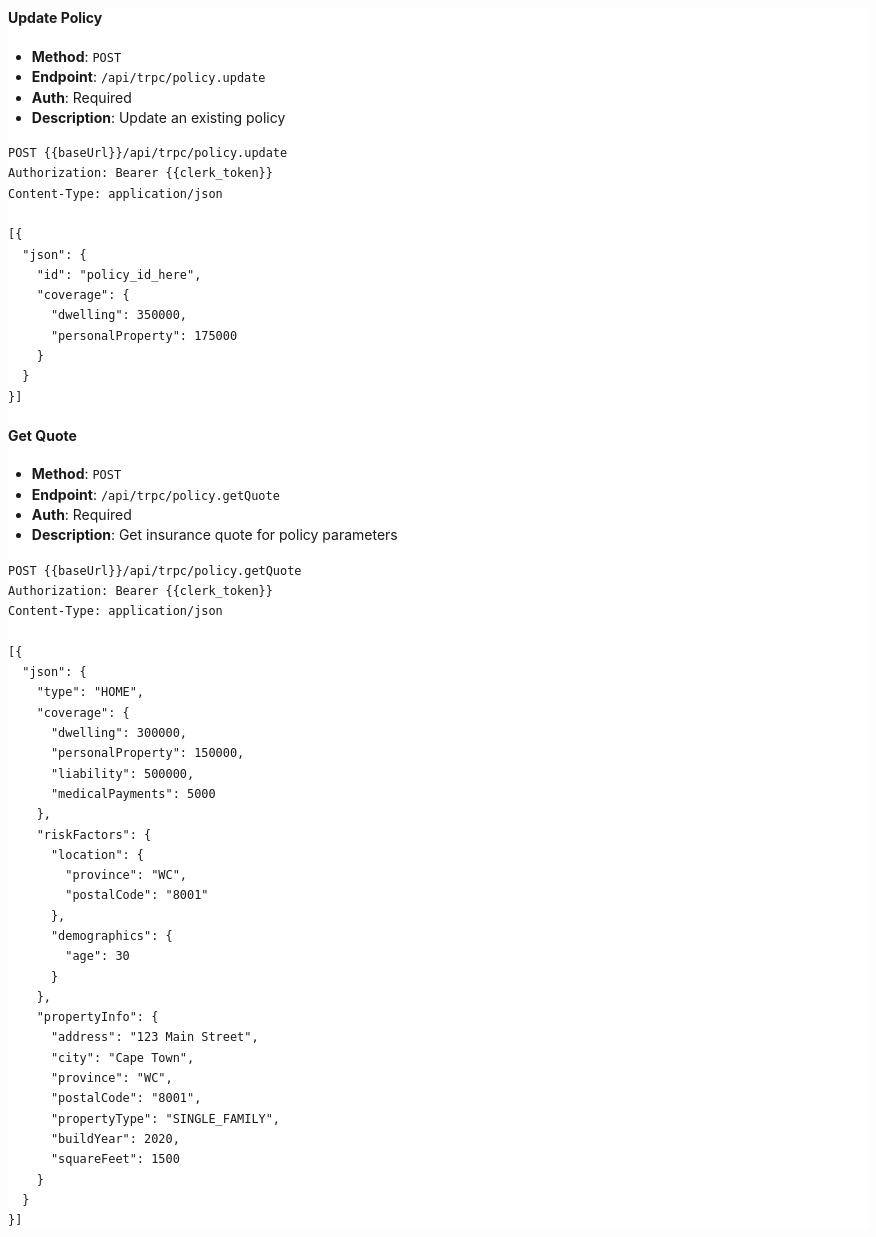 #### Update Policy

- **Method**: `POST`
- **Endpoint**: `/api/trpc/policy.update`
- **Auth**: Required
- **Description**: Update an existing policy

```http
POST {{baseUrl}}/api/trpc/policy.update
Authorization: Bearer {{clerk_token}}
Content-Type: application/json

[{
  "json": {
    "id": "policy_id_here",
    "coverage": {
      "dwelling": 350000,
      "personalProperty": 175000
    }
  }
}]
```

#### Get Quote

- **Method**: `POST`
- **Endpoint**: `/api/trpc/policy.getQuote`
- **Auth**: Required
- **Description**: Get insurance quote for policy parameters

```http
POST {{baseUrl}}/api/trpc/policy.getQuote
Authorization: Bearer {{clerk_token}}
Content-Type: application/json

[{
  "json": {
    "type": "HOME",
    "coverage": {
      "dwelling": 300000,
      "personalProperty": 150000,
      "liability": 500000,
      "medicalPayments": 5000
    },
    "riskFactors": {
      "location": {
        "province": "WC",
        "postalCode": "8001"
      },
      "demographics": {
        "age": 30
      }
    },
    "propertyInfo": {
      "address": "123 Main Street",
      "city": "Cape Town",
      "province": "WC",
      "postalCode": "8001",
      "propertyType": "SINGLE_FAMILY",
      "buildYear": 2020,
      "squareFeet": 1500
    }
  }
}]
```
